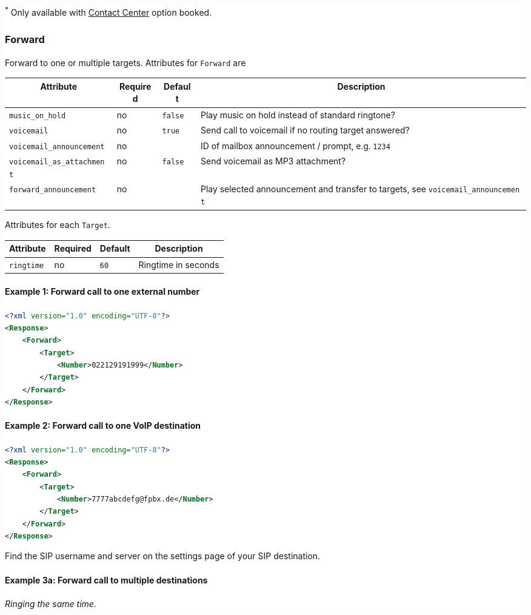 <sup>*</sup> Only available with [Contact Center] option booked.

### Forward

Forward to one or multiple targets. Attributes for `Forward` are

Attribute                   | Required  | Default   | Description
--------------------------- | --------- | --------- | --------------------------------------------------------------------------------
`music_on_hold`             | no        | `false`   | Play music on hold instead of standard ringtone?
`voicemail`                 | no        | `true`    | Send call to voicemail if no routing target answered?
`voicemail_announcement`    | no        |           | ID of mailbox announcement / prompt, e.g. `1234`
`voicemail_as_attachment`   | no        | `false`   | Send voicemail as MP3 attachment?
`forward_announcement`      | no        |           | Play selected announcement and transfer to targets, see `voicemail_announcement`

Attributes for each `Target`.

Attribute   | Required  | Default   | Description
----------- | --------- | --------- | -------------------
`ringtime`  | no        | `60`      | Ringtime in seconds

#### Example 1: Forward call to one external number
```xml
<?xml version="1.0" encoding="UTF-8"?>
<Response>
    <Forward>
        <Target>
            <Number>022129191999</Number>
        </Target>
    </Forward>
</Response>
```

#### Example 2: Forward call to one VoIP destination
```xml
<?xml version="1.0" encoding="UTF-8"?>
<Response>
    <Forward>
        <Target>
            <Number>7777abcdefg@fpbx.de</Number>
        </Target>
    </Forward>
</Response>
```

Find the SIP username and server on the settings page of your SIP destination.

#### Example 3a: Forward call to multiple destinations

*Ringing the same time.*


[pull request]: ../../pulls
[Contact Center]: https://www.placetel.de/telefonanlage/funktionen/contact-center